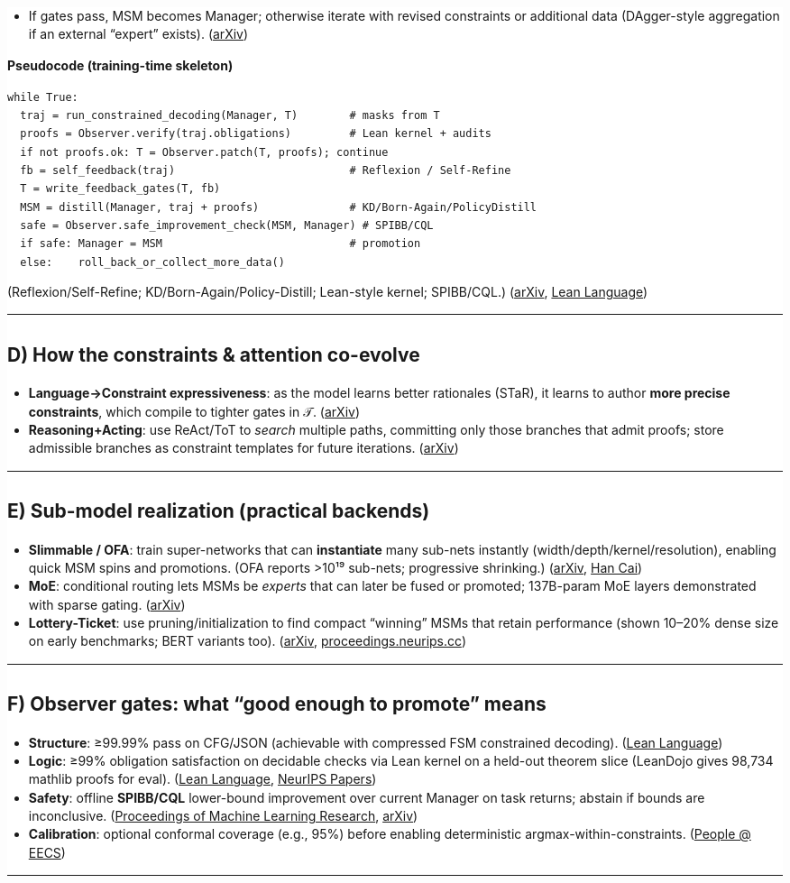    * If gates pass, MSM becomes Manager; otherwise iterate with revised constraints or additional data (DAgger-style aggregation if an external “expert” exists). ([arXiv][15])

**Pseudocode (training-time skeleton)**

```
while True:
  traj = run_constrained_decoding(Manager, T)        # masks from T
  proofs = Observer.verify(traj.obligations)         # Lean kernel + audits
  if not proofs.ok: T = Observer.patch(T, proofs); continue
  fb = self_feedback(traj)                           # Reflexion / Self-Refine
  T = write_feedback_gates(T, fb)
  MSM = distill(Manager, traj + proofs)              # KD/Born-Again/PolicyDistill
  safe = Observer.safe_improvement_check(MSM, Manager) # SPIBB/CQL
  if safe: Manager = MSM                             # promotion
  else:    roll_back_or_collect_more_data()
```

(Reflexion/Self-Refine; KD/Born-Again/Policy-Distill; Lean-style kernel; SPIBB/CQL.) ([arXiv][14], [Lean Language][11])

---

## D) How the constraints & attention co-evolve

* **Language→Constraint expressiveness**: as the model learns better rationales (STaR), it learns to author **more precise constraints**, which compile to tighter gates in $\mathcal{T}$. ([arXiv][16])
* **Reasoning+Acting**: use ReAct/ToT to *search* multiple paths, committing only those branches that admit proofs; store admissible branches as constraint templates for future iterations. ([arXiv][17])

---

## E) Sub-model realization (practical backends)

* **Slimmable / OFA**: train super-networks that can **instantiate** many sub-nets instantly (width/depth/kernel/resolution), enabling quick MSM spins and promotions. (OFA reports >10¹⁹ sub-nets; progressive shrinking.) ([arXiv][18], [Han Cai][9])
* **MoE**: conditional routing lets MSMs be *experts* that can later be fused or promoted; 137B-param MoE layers demonstrated with sparse gating. ([arXiv][19])
* **Lottery-Ticket**: use pruning/initialization to find compact “winning” MSMs that retain performance (shown 10–20% dense size on early benchmarks; BERT variants too). ([arXiv][20], [proceedings.neurips.cc][21])

---

## F) Observer gates: what “good enough to promote” means

* **Structure**: ≥99.99% pass on CFG/JSON (achievable with compressed FSM constrained decoding). ([Lean Language][11])
* **Logic**: ≥99% obligation satisfaction on decidable checks via Lean kernel on a held-out theorem slice (LeanDojo gives 98,734 mathlib proofs for eval). ([Lean Language][11], [NeurIPS Papers][22])
* **Safety**: offline **SPIBB/CQL** lower-bound improvement over current Manager on task returns; abstain if bounds are inconclusive. ([Proceedings of Machine Learning Research][7], [arXiv][23])
* **Calibration**: optional conformal coverage (e.g., 95%) before enabling deterministic argmax-within-constraints. ([People @ EECS][24])

---

[1]: https://cdn.openai.com/better-language-models/language_models_are_unsupervised_multitask_learners.pdf?utm_source=chatgpt.com "Language Models are Unsupervised Multitask Learners"
[2]: https://huggingface.co/openai-community/gpt2?utm_source=chatgpt.com "openai-community/gpt2"
[3]: https://arxiv.org/abs/1508.07909?utm_source=chatgpt.com "Neural Machine Translation of Rare Words with Subword Units"
[4]: https://aclanthology.org/P16-1162/?utm_source=chatgpt.com "Neural Machine Translation of Rare Words with Subword ..."
[5]: https://lmsys.org/blog/2024-02-05-compressed-fsm/?utm_source=chatgpt.com "Fast JSON Decoding for Local LLMs with Compressed ..."
[6]: https://docs.aleph-alpha.com/docs/changelog/2024-10-28-constrained-decoding/?utm_source=chatgpt.com "Announcing constrained decoding to ensure JSON format"
[7]: https://huggingface.co/blog/vivien/llm-decoding-with-regex-constraints?utm_source=chatgpt.com "Fast, High-Fidelity LLM Decoding with Regex Constraints"
[8]: https://arxiv.org/abs/2212.06094?utm_source=chatgpt.com "Prompting Is Programming: A Query Language for Large Language Models"
[9]: https://github.com/guidance-ai/guidance?utm_source=chatgpt.com "A guidance language for controlling large language models."
[10]: https://genai.stackexchange.com/questions/202/how-to-generate-structured-data-like-json-with-llm-models?utm_source=chatgpt.com "How to generate structured data like JSON with LLM models?"
[11]: https://www.guardrailsai.com/blog/json-with-open-source-models?utm_source=chatgpt.com "Generating Guaranteed JSON from open source models ..."
[12]: https://aclanthology.org/N18-1119/?utm_source=chatgpt.com "Fast Lexically Constrained Decoding with Dynamic Beam ..."
[13]: https://lean-lang.org/papers/system.pdf?utm_source=chatgpt.com "The Lean Theorem Prover (system description)"
[14]: https://arxiv.org/abs/2306.15626?utm_source=chatgpt.com "LeanDojo: Theorem Proving with Retrieval-Augmented Language Models"
[15]: https://papers.neurips.cc/paper_files/paper/2023/file/4441469427094f8873d0fecb0c4e1cee-Paper-Datasets_and_Benchmarks.pdf?utm_source=chatgpt.com "LeanDojo: Theorem Proving with Retrieval-Augmented ..."
[16]: https://dl.acm.org/doi/10.1145/263699.263712?utm_source=chatgpt.com "Proof-carrying code | Proceedings of the 24th ACM SIGPLAN ..."
[17]: https://courses.grainger.illinois.edu/cs421/fa2010/papers/necula-pcc.pdf?utm_source=chatgpt.com "Proof-Carrying Code"
[18]: https://arxiv.org/abs/1611.01144?utm_source=chatgpt.com "Categorical Reparameterization with Gumbel-Softmax"
[19]: https://openreview.net/forum?id=rkE3y85ee&utm_source=chatgpt.com "Categorical Reparameterization with Gumbel-Softmax"
[20]: https://people.inf.ethz.ch/arbenz/Rose98-IEEE-Proc.pdf?utm_source=chatgpt.com "Deterministic Annealing For Clustering, Compression, ..."
[21]: https://www.sciencedirect.com/science/article/abs/pii/S0893608097001330?utm_source=chatgpt.com "Deterministic annealing EM algorithm"
[22]: https://arxiv.org/abs/2410.16429?utm_source=chatgpt.com "Pantograph: A Machine-to-Machine Interaction Interface for Advanced Theorem Proving, High Level Reasoning, and Data Extraction in Lean 4"
[23]: https://docs.nvidia.com/nemo/guardrails/latest/index.html?utm_source=chatgpt.com "About NeMo Guardrails"
[24]: https://developer.nvidia.com/nemo-guardrails?utm_source=chatgpt.com "NVIDIA NeMo Guardrails for Developers"
[25]: https://github.com/NVIDIA/NeMo-Guardrails?utm_source=chatgpt.com "NVIDIA/NeMo-Guardrails"
[1]: https://www.jmlr.org/papers/volume16/garcia15a/garcia15a.pdf?utm_source=chatgpt.com "A Comprehensive Survey on Safe Reinforcement Learning"
[2]: https://arxiv.org/abs/1506.02188?utm_source=chatgpt.com "Risk-Sensitive and Robust Decision-Making: a CVaR Optimization Approach"
[3]: https://cdn.openai.com/improving-mathematical-reasoning-with-process-supervision/Lets_Verify_Step_by_Step.pdf?utm_source=chatgpt.com "Let's Verify Step by Step 1 Introduction"
[4]: https://openai.com/index/improving-mathematical-reasoning-with-process-supervision/?utm_source=chatgpt.com "Improving mathematical reasoning with process supervision"
[5]: https://arxiv.org/abs/2305.20050?utm_source=chatgpt.com "Let's Verify Step by Step"
[6]: https://arxiv.org/abs/2212.08073?utm_source=chatgpt.com "Constitutional AI: Harmlessness from AI Feedback"
[7]: https://www-cdn.anthropic.com/7512771452629584566b6303311496c262da1006/Anthropic_ConstitutionalAI_v2.pdf?utm_source=chatgpt.com "Constitutional AI: Harmlessness from AI Feedback"
[8]: https://arxiv.org/abs/1706.03741?utm_source=chatgpt.com "Deep reinforcement learning from human preferences"
[9]: https://papers.neurips.cc/paper/7017-deep-reinforcement-learning-from-human-preferences.pdf?utm_source=chatgpt.com "Deep Reinforcement Learning from Human Preferences"
[10]: https://huggingface.co/blog/vivien/llm-decoding-with-regex-constraints?utm_source=chatgpt.com "Fast, High-Fidelity LLM Decoding with Regex Constraints - Hugging Face"
[11]: https://lmsys.org/blog/2024-02-05-compressed-fsm/?utm_source=chatgpt.com "Fast JSON Decoding for Local LLMs with Compressed ..."
[12]: https://arxiv.org/html/2407.08103v1?utm_source=chatgpt.com "Automata-based constraints for language model decoding"
[13]: https://github.com/dottxt-ai/outlines?utm_source=chatgpt.com "dottxt-ai/outlines: Structured Outputs"
[14]: https://dottxt-ai.github.io/outlines/?utm_source=chatgpt.com "Outlines"
[15]: https://arxiv.org/abs/2212.06094?utm_source=chatgpt.com "Prompting Is Programming: A Query Language for Large ..."
[16]: https://lean-lang.org/papers/lean4.pdf?utm_source=chatgpt.com "The Lean 4 Theorem Prover and Programming Language ( ..."
[17]: https://link.springer.com/chapter/10.1007/978-3-030-79876-5_37?utm_source=chatgpt.com "The Lean 4 Theorem Prover and Programming Language"
[18]: https://arxiv.org/abs/2306.15626?utm_source=chatgpt.com "[2306.15626] LeanDojo: Theorem Proving with Retrieval- ..."
[19]: https://www.cs.tufts.edu/comp/150CMP/papers/necula97pcc.pdf?utm_source=chatgpt.com "Proof-Carrying Code"
[20]: https://dl.acm.org/doi/10.1145/263699.263712?utm_source=chatgpt.com "Proof-carrying code | Proceedings of the 24th ACM SIGPLAN ..."
[21]: https://arxiv.org/abs/1611.01144?utm_source=chatgpt.com "Categorical Reparameterization with Gumbel-Softmax"
[22]: https://www.semanticscholar.org/paper/Estimating-or-Propagating-Gradients-Through-Neurons-Bengio-L%C3%A9onard/62c76ca0b2790c34e85ba1cce09d47be317c7235?utm_source=chatgpt.com "Estimating or Propagating Gradients Through Stochastic ..."
[23]: https://people.inf.ethz.ch/arbenz/Rose98-IEEE-Proc.pdf?utm_source=chatgpt.com "Deterministic Annealing For Clustering, Compression, ..."
[24]: https://inspirehep.net/literature/1716879?utm_source=chatgpt.com "Deterministic annealing for clustering, compression, ..."
[25]: https://apiacoa.org/teaching/deterministic-annealing/index.en.html?utm_source=chatgpt.com "An introduction to deterministic annealing"
[26]: https://arxiv.org/abs/0706.3188?utm_source=chatgpt.com "A tutorial on conformal prediction"
[27]: https://people.eecs.berkeley.edu/~angelopoulos/publications/downloads/gentle_intro_conformal_dfuq.pdf?utm_source=chatgpt.com "A Gentle Introduction to Conformal Prediction and ..."
[28]: https://neurips.cc/virtual/2024/poster/95729?utm_source=chatgpt.com "Large language model validity via enhanced conformal ..."
[29]: https://proceedings.mlr.press/v97/geifman19a.html?utm_source=chatgpt.com "A Deep Neural Network with an Integrated Reject Option"
[30]: https://arxiv.org/abs/2406.09714?utm_source=chatgpt.com "Large language model validity via enhanced conformal ..."
[31]: https://github.com/guidance-ai/guidance?utm_source=chatgpt.com "A guidance language for controlling large language models."
[1]: https://www.sciencedirect.com/science/article/pii/000437029090007M?utm_source=chatgpt.com "Tensor product variable binding and the representation of ..."
[2]: https://www.lscp.net/persons/dupoux/teaching/AT1_2014/papers/Smolensky_1990_TensorProductVariableBinding.AI.pdf?utm_source=chatgpt.com "Tensor Product Variable Binding and the Representation of ..."
[3]: https://arxiv.org/abs/1410.5401?utm_source=chatgpt.com "[1410.5401] Neural Turing Machines"
[4]: https://aclanthology.org/D16-1147.pdf?utm_source=chatgpt.com "Key-Value Memory Networks for Directly Reading ..."
[5]: https://arxiv.org/abs/1503.02531?utm_source=chatgpt.com "Distilling the Knowledge in a Neural Network"
[6]: https://arxiv.org/abs/1712.06924?utm_source=chatgpt.com "Safe Policy Improvement with Baseline Bootstrapping"
[7]: https://proceedings.mlr.press/v97/laroche19a/laroche19a.pdf?utm_source=chatgpt.com "Safe Policy Improvement with Baseline Bootstrapping"
[8]: https://arxiv.org/abs/1805.04770?utm_source=chatgpt.com "[1805.04770] Born Again Neural Networks"
[9]: https://han-cai.github.io/selected_projects/ofa_iclr.pdf?utm_source=chatgpt.com "ONCE-FOR-ALL: TRAIN ONE NETWORK AND SPE - Han Cai"
[10]: https://arxiv.org/abs/2306.15626?utm_source=chatgpt.com "LeanDojo: Theorem Proving with Retrieval-Augmented Language Models"
[11]: https://lean-lang.org/papers/lean4.pdf?utm_source=chatgpt.com "The Lean 4 Theorem Prover and Programming Language ( ..."
[12]: https://dl.acm.org/doi/10.1145/263699.263712?utm_source=chatgpt.com "Proof-carrying code | Proceedings of the 24th ACM SIGPLAN ..."
[13]: https://courses.grainger.illinois.edu/cs421/fa2010/papers/necula-pcc.pdf?utm_source=chatgpt.com "Proof-Carrying Code"
[14]: https://arxiv.org/abs/2303.11366?utm_source=chatgpt.com "Reflexion: Language Agents with Verbal Reinforcement Learning"
[15]: https://arxiv.org/abs/1011.0686?utm_source=chatgpt.com "A Reduction of Imitation Learning and Structured ..."
[16]: https://arxiv.org/abs/2203.14465?utm_source=chatgpt.com "STaR: Bootstrapping Reasoning With Reasoning"
[17]: https://arxiv.org/abs/2210.03629?utm_source=chatgpt.com "ReAct: Synergizing Reasoning and Acting in Language Models"
[18]: https://arxiv.org/abs/1908.09791?utm_source=chatgpt.com "Train One Network and Specialize it for Efficient Deployment"
[19]: https://arxiv.org/abs/1701.06538?utm_source=chatgpt.com "Outrageously Large Neural Networks: The Sparsely-Gated Mixture-of-Experts Layer"
[20]: https://arxiv.org/abs/1803.03635?utm_source=chatgpt.com "The Lottery Ticket Hypothesis: Finding Sparse, Trainable Neural Networks"
[21]: https://proceedings.neurips.cc/paper/2020/file/b6af2c9703f203a2794be03d443af2e3-Paper.pdf?utm_source=chatgpt.com "The Lottery Ticket Hypothesis for Pre-trained BERT Networks"
[22]: https://papers.neurips.cc/paper_files/paper/2023/file/4441469427094f8873d0fecb0c4e1cee-Paper-Datasets_and_Benchmarks.pdf?utm_source=chatgpt.com "LeanDojo: Theorem Proving with Retrieval-Augmented ..."
[23]: https://arxiv.org/pdf/2006.04779?utm_source=chatgpt.com "Conservative Q-Learning for Offline Reinforcement Learning"
[24]: https://people.eecs.berkeley.edu/~angelopoulos/publications/downloads/gentle_intro_conformal_dfuq.pdf?utm_source=chatgpt.com "A Gentle Introduction to Conformal Prediction and ..."
[25]: https://arxiv.org/abs/1606.03126?utm_source=chatgpt.com "Key-Value Memory Networks for Directly Reading Documents"
[26]: https://arxiv.org/abs/2305.10601?utm_source=chatgpt.com "Tree of Thoughts: Deliberate Problem Solving with Large Language Models"
[27]: https://arxiv.org/pdf/1812.08928?utm_source=chatgpt.com "slimmable neural networks"
[1]: https://arxiv.org/abs/1705.11040?utm_source=chatgpt.com "End-to-End Differentiable Proving"
[2]: https://www.ttic.edu/SNL2017/papers/SNL-2017_paper_25.pdf?utm_source=chatgpt.com "Neural Theorem Provers"
[3]: https://static.cs.brown.edu/people/sbach/files/kimmig-probprog12.pdf?utm_source=chatgpt.com "A Short Introduction to Probabilistic Soft Logic"
[4]: https://arxiv.org/abs/1706.03762?utm_source=chatgpt.com "Attention Is All You Need"
[5]: https://papers.neurips.cc/paper/7181-attention-is-all-you-need.pdf?utm_source=chatgpt.com "Attention is All you Need"
[6]: https://arxiv.org/pdf/1611.01144?utm_source=chatgpt.com "arXiv:1611.01144v5 [stat.ML] 5 Aug 2017"
[7]: https://papers.nips.cc/paper/6969-end-to-end-differentiable-proving?utm_source=chatgpt.com "End-to-end Differentiable Proving"
[8]: https://lirias.kuleuven.be/1655327?utm_source=chatgpt.com "A short introduction to probabilistic soft logic - Lirias - KU Leuven"
[9]: https://lean-lang.org/papers/lean4.pdf?utm_source=chatgpt.com "The Lean 4 Theorem Prover and Programming Language ( ..."
[10]: https://arxiv.org/abs/1611.01144?utm_source=chatgpt.com "Categorical Reparameterization with Gumbel-Softmax"